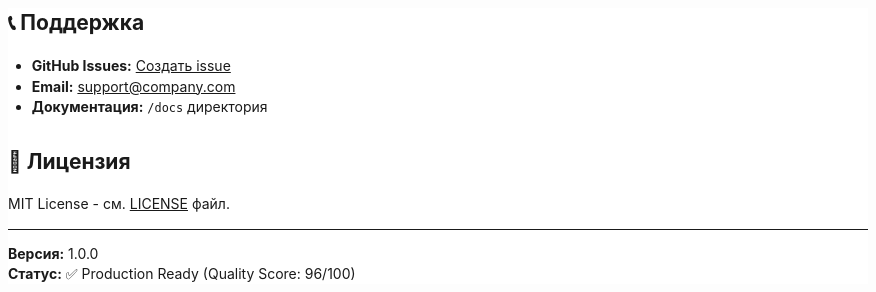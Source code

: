 ## 📞 Поддержка

- **GitHub Issues:** [Создать issue](https://github.com/company/tco-calculator/issues)
- **Email:** support@company.com
- **Документация:** `/docs` директория

## 📄 Лицензия

MIT License - см. [LICENSE](LICENSE) файл.

---

**Версия:** 1.0.0  
**Статус:** ✅ Production Ready (Quality Score: 96/100)